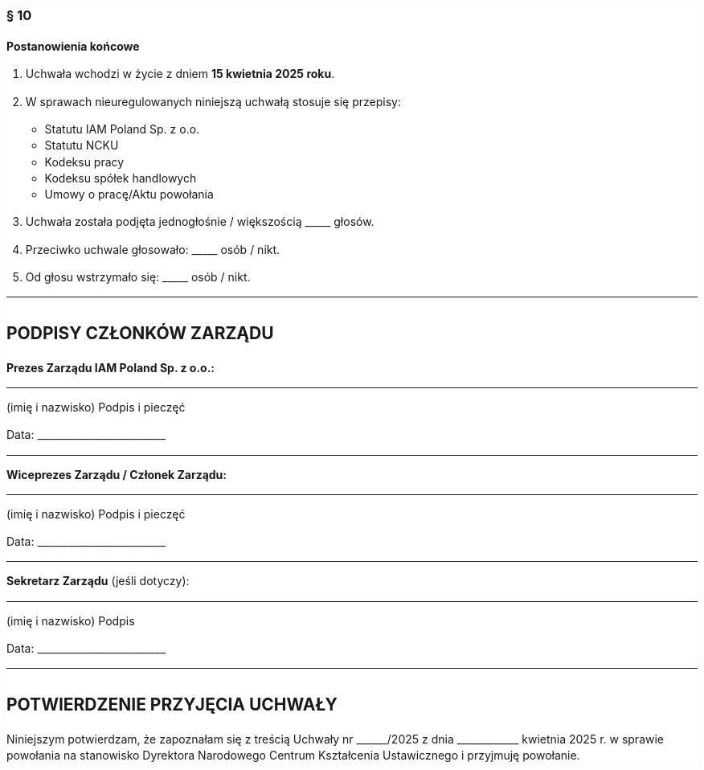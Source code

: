 
### § 10
**Postanowienia końcowe**

1. Uchwała wchodzi w życie z dniem **15 kwietnia 2025 roku**.

2. W sprawach nieuregulowanych niniejszą uchwałą stosuje się przepisy:
   - Statutu IAM Poland Sp. z o.o.
   - Statutu NCKU
   - Kodeksu pracy
   - Kodeksu spółek handlowych
   - Umowy o pracę/Aktu powołania

3. Uchwała została podjęta jednogłośnie / większością _____ głosów.

4. Przeciwko uchwale głosowało: _____ osób / nikt.

5. Od głosu wstrzymało się: _____ osób / nikt.

---

## PODPISY CZŁONKÓW ZARZĄDU

**Prezes Zarządu IAM Poland Sp. z o.o.:**

_________________________
(imię i nazwisko)
Podpis i pieczęć

Data: _________________________

---

**Wiceprezes Zarządu / Członek Zarządu:**

_________________________
(imię i nazwisko)
Podpis i pieczęć

Data: _________________________

---

**Sekretarz Zarządu** (jeśli dotyczy):

_________________________
(imię i nazwisko)
Podpis

Data: _________________________

---

## POTWIERDZENIE PRZYJĘCIA UCHWAŁY

Niniejszym potwierdzam, że zapoznałam się z treścią Uchwały nr ______/2025 z dnia ____________ kwietnia 2025 r. w sprawie powołania na stanowisko Dyrektora Narodowego Centrum Kształcenia Ustawicznego i przyjmuję powołanie.
